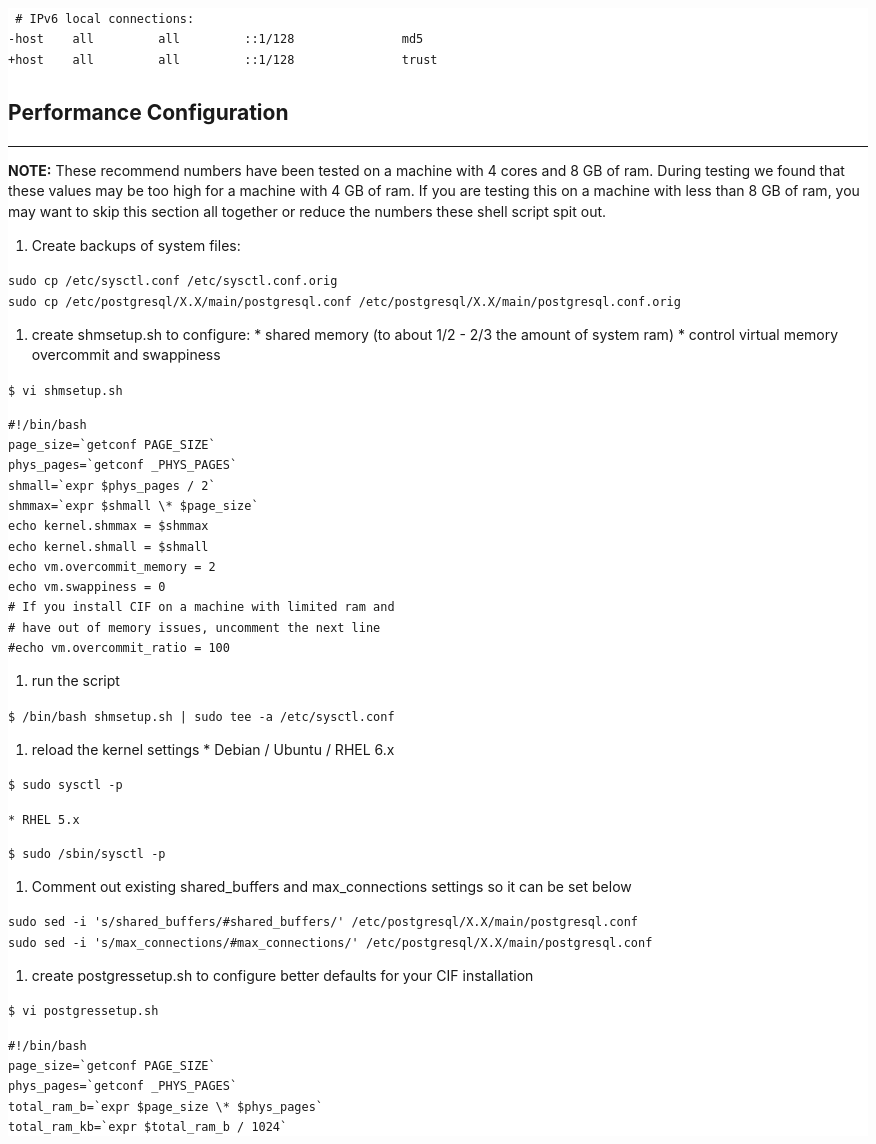```
 # IPv6 local connections:
-host    all         all         ::1/128               md5
+host    all         all         ::1/128               trust
```

## Performance Configuration ##

---

**NOTE:** These recommend numbers have been tested on a machine with 4 cores and 8 GB of ram. During testing we found that these values may be too high for a machine with 4 GB of ram. If you are testing this on a machine with less than 8 GB of ram, you may want to skip this section all together or reduce the numbers these shell script spit out.

  1. Create backups of system files:
```
sudo cp /etc/sysctl.conf /etc/sysctl.conf.orig
sudo cp /etc/postgresql/X.X/main/postgresql.conf /etc/postgresql/X.X/main/postgresql.conf.orig
```
  1. create shmsetup.sh to configure:
    * shared memory  (to about 1/2 - 2/3 the amount of system ram)
    * control virtual memory overcommit and swappiness
```
$ vi shmsetup.sh
```
```
#!/bin/bash
page_size=`getconf PAGE_SIZE`
phys_pages=`getconf _PHYS_PAGES`
shmall=`expr $phys_pages / 2`
shmmax=`expr $shmall \* $page_size`
echo kernel.shmmax = $shmmax
echo kernel.shmall = $shmall
echo vm.overcommit_memory = 2
echo vm.swappiness = 0
# If you install CIF on a machine with limited ram and 
# have out of memory issues, uncomment the next line
#echo vm.overcommit_ratio = 100
```
  1. run the script
```
$ /bin/bash shmsetup.sh | sudo tee -a /etc/sysctl.conf
```
  1. reload the kernel settings
    * Debian / Ubuntu / RHEL 6.x
```
$ sudo sysctl -p
```
    * RHEL 5.x
```
$ sudo /sbin/sysctl -p
```
  1. Comment out existing shared\_buffers and max\_connections settings so it can be set below
```
sudo sed -i 's/shared_buffers/#shared_buffers/' /etc/postgresql/X.X/main/postgresql.conf
sudo sed -i 's/max_connections/#max_connections/' /etc/postgresql/X.X/main/postgresql.conf
```
  1. create postgressetup.sh to configure better defaults for your CIF installation
```
$ vi postgressetup.sh
```
```
#!/bin/bash
page_size=`getconf PAGE_SIZE`
phys_pages=`getconf _PHYS_PAGES`
total_ram_b=`expr $page_size \* $phys_pages`
total_ram_kb=`expr $total_ram_b / 1024`
```